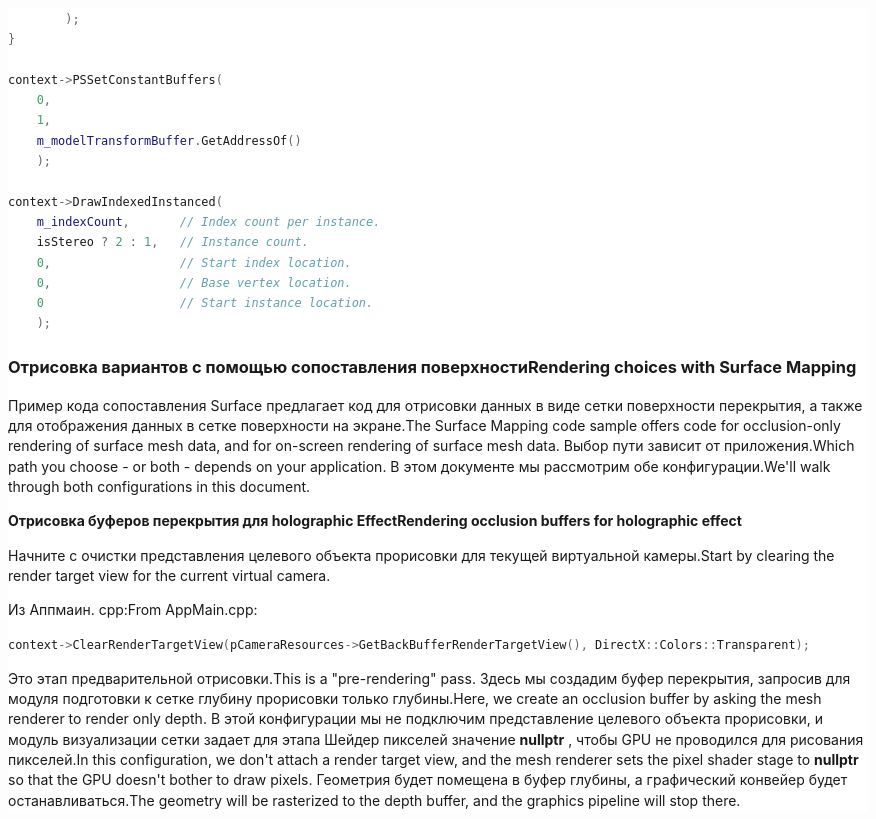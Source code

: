 ```cpp
        );
}

context->PSSetConstantBuffers(
    0,
    1,
    m_modelTransformBuffer.GetAddressOf()
    );

context->DrawIndexedInstanced(
    m_indexCount,       // Index count per instance.
    isStereo ? 2 : 1,   // Instance count.
    0,                  // Start index location.
    0,                  // Base vertex location.
    0                   // Start instance location.
    );
```

### <a name="rendering-choices-with-surface-mapping"></a><span data-ttu-id="1f2d2-249">Отрисовка вариантов с помощью сопоставления поверхности</span><span class="sxs-lookup"><span data-stu-id="1f2d2-249">Rendering choices with Surface Mapping</span></span>

<span data-ttu-id="1f2d2-250">Пример кода сопоставления Surface предлагает код для отрисовки данных в виде сетки поверхности перекрытия, а также для отображения данных в сетке поверхности на экране.</span><span class="sxs-lookup"><span data-stu-id="1f2d2-250">The Surface Mapping code sample offers code for occlusion-only rendering of surface mesh data, and for on-screen rendering of surface mesh data.</span></span> <span data-ttu-id="1f2d2-251">Выбор пути зависит от приложения.</span><span class="sxs-lookup"><span data-stu-id="1f2d2-251">Which path you choose - or both - depends on your application.</span></span> <span data-ttu-id="1f2d2-252">В этом документе мы рассмотрим обе конфигурации.</span><span class="sxs-lookup"><span data-stu-id="1f2d2-252">We'll walk through both configurations in this document.</span></span>

<span data-ttu-id="1f2d2-253">**Отрисовка буферов перекрытия для holographic Effect**</span><span class="sxs-lookup"><span data-stu-id="1f2d2-253">**Rendering occlusion buffers for holographic effect**</span></span>

<span data-ttu-id="1f2d2-254">Начните с очистки представления целевого объекта прорисовки для текущей виртуальной камеры.</span><span class="sxs-lookup"><span data-stu-id="1f2d2-254">Start by clearing the render target view for the current virtual camera.</span></span>

<span data-ttu-id="1f2d2-255">Из Аппмаин. cpp:</span><span class="sxs-lookup"><span data-stu-id="1f2d2-255">From AppMain.cpp:</span></span>

```cpp
context->ClearRenderTargetView(pCameraResources->GetBackBufferRenderTargetView(), DirectX::Colors::Transparent);
```

<span data-ttu-id="1f2d2-256">Это этап предварительной отрисовки.</span><span class="sxs-lookup"><span data-stu-id="1f2d2-256">This is a "pre-rendering" pass.</span></span> <span data-ttu-id="1f2d2-257">Здесь мы создадим буфер перекрытия, запросив для модуля подготовки к сетке глубину прорисовки только глубины.</span><span class="sxs-lookup"><span data-stu-id="1f2d2-257">Here, we create an occlusion buffer by asking the mesh renderer to render only depth.</span></span> <span data-ttu-id="1f2d2-258">В этой конфигурации мы не подключим представление целевого объекта прорисовки, и модуль визуализации сетки задает для этапа Шейдер пикселей значение **nullptr** , чтобы GPU не проводился для рисования пикселей.</span><span class="sxs-lookup"><span data-stu-id="1f2d2-258">In this configuration, we don't attach a render target view, and the mesh renderer sets the pixel shader stage to **nullptr** so that the GPU doesn't bother to draw pixels.</span></span> <span data-ttu-id="1f2d2-259">Геометрия будет помещена в буфер глубины, а графический конвейер будет останавливаться.</span><span class="sxs-lookup"><span data-stu-id="1f2d2-259">The geometry will be rasterized to the depth buffer, and the graphics pipeline will stop there.</span></span>
